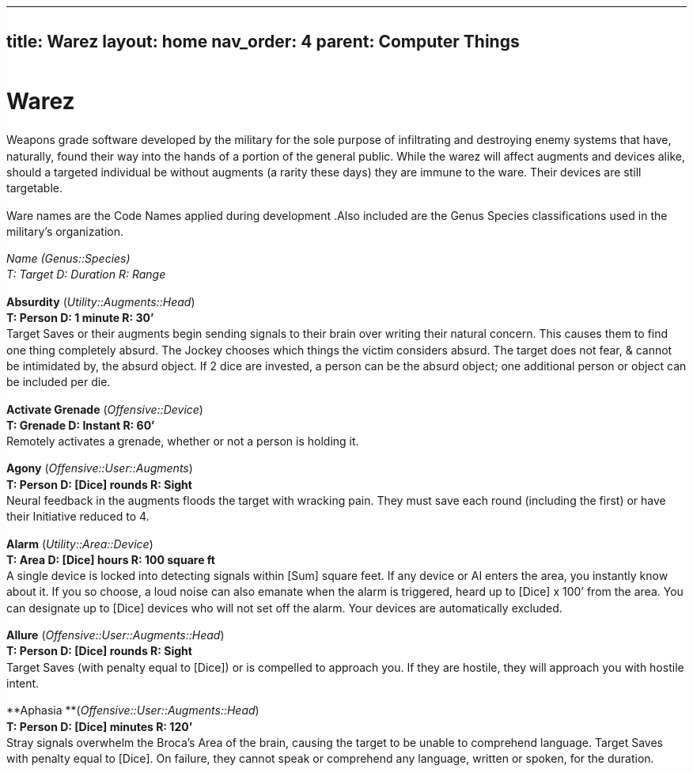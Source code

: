 

---
title: Warez
layout: home
nav_order: 4
parent: Computer Things
---


# **Warez**

Weapons grade software developed by the military for the sole purpose of infiltrating and destroying enemy systems that have, naturally, found their way into the hands of a portion of the general public. While the warez will affect augments and devices alike, should a targeted individual be without augments (a rarity these days) they are immune to the ware. Their devices are still targetable.

Ware names are the Code Names applied during development .Also included are the Genus Species classifications used in the military’s organization.

_Name (Genus::Species)_ <br>
_T: Target    D: Duration    R: Range_

**Absurdity** (_Utility::Augments::Head_) <br>
**T: Person    D: 1 minute    R: 30’** <br>
Target Saves or their augments begin sending signals to their brain over writing their natural concern. This causes them to find one thing completely absurd. The Jockey chooses which things the victim considers absurd. The target does not fear, & cannot be intimidated by, the absurd object. If 2 dice are invested, a person can be the absurd object; one additional person or object can be included per die.

**Activate Grenade**  (_Offensive::Device_) <br>
**T: Grenade    D: Instant    R: 60’** <br>
Remotely activates a grenade, whether or not a person is holding it. 

**Agony**  (_Offensive::User::Augments_) <br>
**T: Person    D: [Dice] rounds    R: Sight** <br>
Neural feedback in the augments floods the target with wracking pain. They must save each round (including the first) or have their Initiative reduced to 4. 

**Alarm**  (_Utility::Area::Device_) <br>
**T: Area    D: [Dice] hours    R: 100 square ft** <br>
A single device is locked into detecting signals within [Sum] square feet. If any device or AI enters the area, you instantly know about it. If you so choose, a loud noise can also emanate when the alarm is triggered, heard up to [Dice] x 100’ from the area. You can designate up to [Dice] devices who will not set off the alarm. Your devices are automatically excluded.

**Allure**  (_Offensive::User::Augments::Head_) <br>
**T: Person    D: [Dice] rounds    R: Sight** <br>
Target Saves (with penalty equal to [Dice]) or is compelled to approach you. If they are hostile, they will approach you with hostile intent.

**Aphasia  **(_Offensive::User::Augments::Head_) <br>
**T: Person    D: [Dice] minutes    R: 120’** <br>
Stray signals overwhelm the Broca’s Area of the brain, causing the target to be unable to comprehend language. Target Saves with penalty equal to [Dice]. On failure, they cannot speak or comprehend any language, written or spoken, for the duration.
